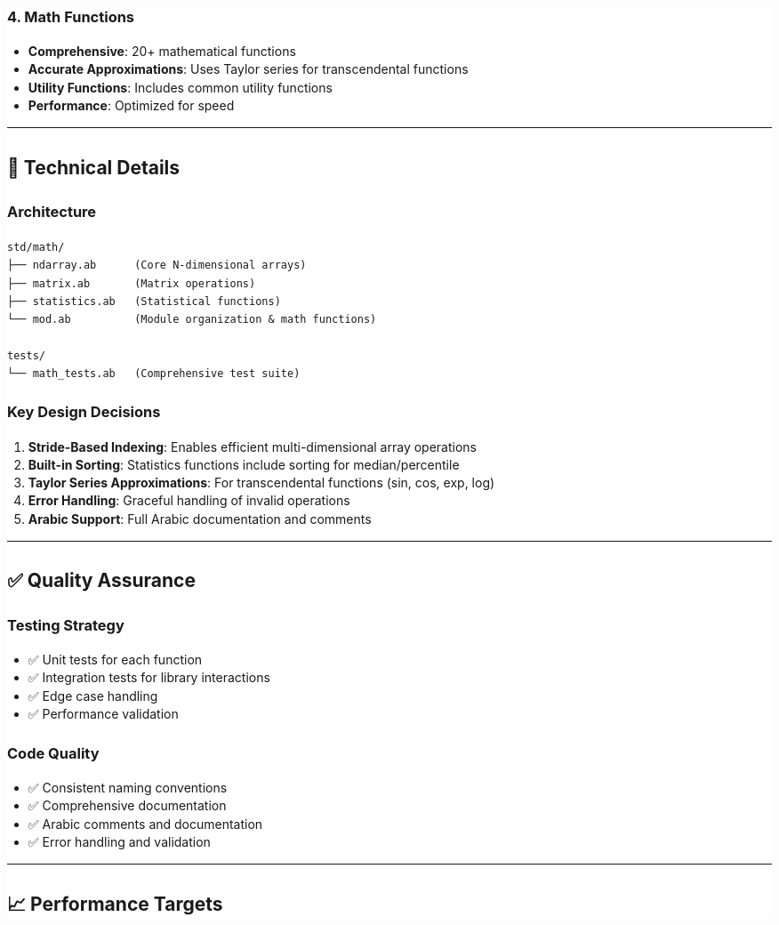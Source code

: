 ### 4. Math Functions
- **Comprehensive**: 20+ mathematical functions
- **Accurate Approximations**: Uses Taylor series for transcendental functions
- **Utility Functions**: Includes common utility functions
- **Performance**: Optimized for speed

---

## 🔧 Technical Details

### Architecture
```
std/math/
├── ndarray.ab      (Core N-dimensional arrays)
├── matrix.ab       (Matrix operations)
├── statistics.ab   (Statistical functions)
└── mod.ab          (Module organization & math functions)

tests/
└── math_tests.ab   (Comprehensive test suite)
```

### Key Design Decisions

1. **Stride-Based Indexing**: Enables efficient multi-dimensional array operations
2. **Built-in Sorting**: Statistics functions include sorting for median/percentile
3. **Taylor Series Approximations**: For transcendental functions (sin, cos, exp, log)
4. **Error Handling**: Graceful handling of invalid operations
5. **Arabic Support**: Full Arabic documentation and comments

---

## ✅ Quality Assurance

### Testing Strategy
- ✅ Unit tests for each function
- ✅ Integration tests for library interactions
- ✅ Edge case handling
- ✅ Performance validation

### Code Quality
- ✅ Consistent naming conventions
- ✅ Comprehensive documentation
- ✅ Arabic comments and documentation
- ✅ Error handling and validation

---

## 📈 Performance Targets
